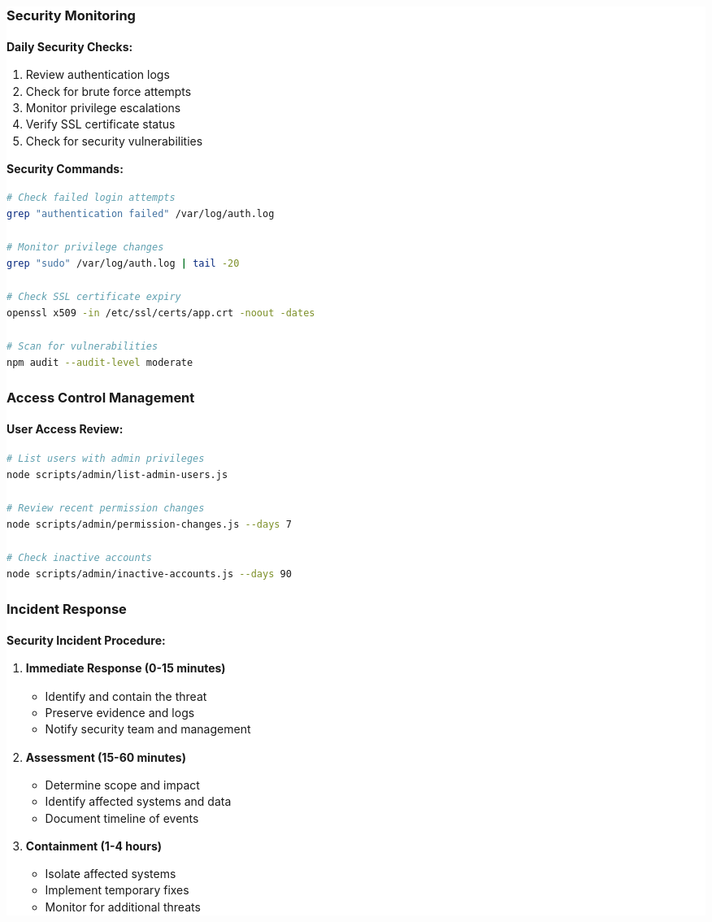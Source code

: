 ### Security Monitoring

**Daily Security Checks:**
1. Review authentication logs
2. Check for brute force attempts
3. Monitor privilege escalations
4. Verify SSL certificate status
5. Check for security vulnerabilities

**Security Commands:**
```bash
# Check failed login attempts
grep "authentication failed" /var/log/auth.log

# Monitor privilege changes
grep "sudo" /var/log/auth.log | tail -20

# Check SSL certificate expiry
openssl x509 -in /etc/ssl/certs/app.crt -noout -dates

# Scan for vulnerabilities
npm audit --audit-level moderate
```

### Access Control Management

**User Access Review:**
```bash
# List users with admin privileges
node scripts/admin/list-admin-users.js

# Review recent permission changes
node scripts/admin/permission-changes.js --days 7

# Check inactive accounts
node scripts/admin/inactive-accounts.js --days 90
```

### Incident Response

**Security Incident Procedure:**
1. **Immediate Response (0-15 minutes)**
   - Identify and contain the threat
   - Preserve evidence and logs
   - Notify security team and management

2. **Assessment (15-60 minutes)**
   - Determine scope and impact
   - Identify affected systems and data
   - Document timeline of events

3. **Containment (1-4 hours)**
   - Isolate affected systems
   - Implement temporary fixes
   - Monitor for additional threats
